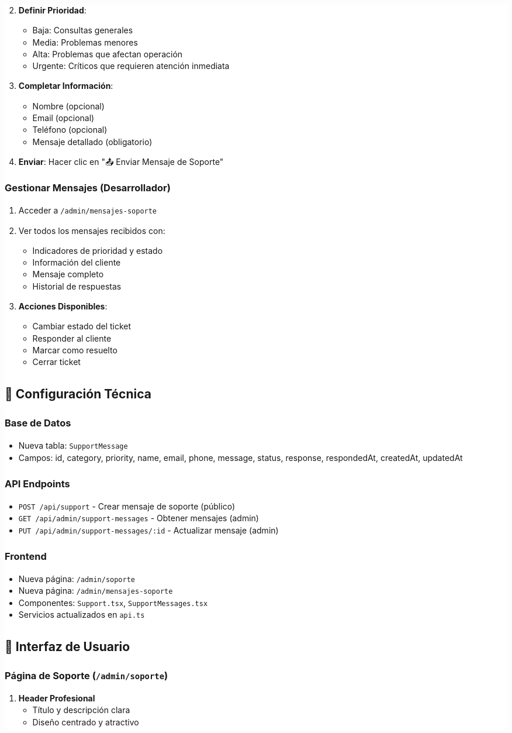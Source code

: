 2. **Definir Prioridad**:
   - Baja: Consultas generales
   - Media: Problemas menores
   - Alta: Problemas que afectan operación
   - Urgente: Críticos que requieren atención inmediata

3. **Completar Información**:
   - Nombre (opcional)
   - Email (opcional)
   - Teléfono (opcional)
   - Mensaje detallado (obligatorio)

4. **Enviar**: Hacer clic en "📤 Enviar Mensaje de Soporte"

### **Gestionar Mensajes (Desarrollador)**
1. Acceder a `/admin/mensajes-soporte`
2. Ver todos los mensajes recibidos con:
   - Indicadores de prioridad y estado
   - Información del cliente
   - Mensaje completo
   - Historial de respuestas

3. **Acciones Disponibles**:
   - Cambiar estado del ticket
   - Responder al cliente
   - Marcar como resuelto
   - Cerrar ticket

## 🔧 Configuración Técnica

### **Base de Datos**
- Nueva tabla: `SupportMessage`
- Campos: id, category, priority, name, email, phone, message, status, response, respondedAt, createdAt, updatedAt

### **API Endpoints**
- `POST /api/support` - Crear mensaje de soporte (público)
- `GET /api/admin/support-messages` - Obtener mensajes (admin)
- `PUT /api/admin/support-messages/:id` - Actualizar mensaje (admin)

### **Frontend**
- Nueva página: `/admin/soporte`
- Nueva página: `/admin/mensajes-soporte`
- Componentes: `Support.tsx`, `SupportMessages.tsx`
- Servicios actualizados en `api.ts`

## 📱 Interfaz de Usuario

### **Página de Soporte (`/admin/soporte`)**
1. **Header Profesional**
   - Título y descripción clara
   - Diseño centrado y atractivo
